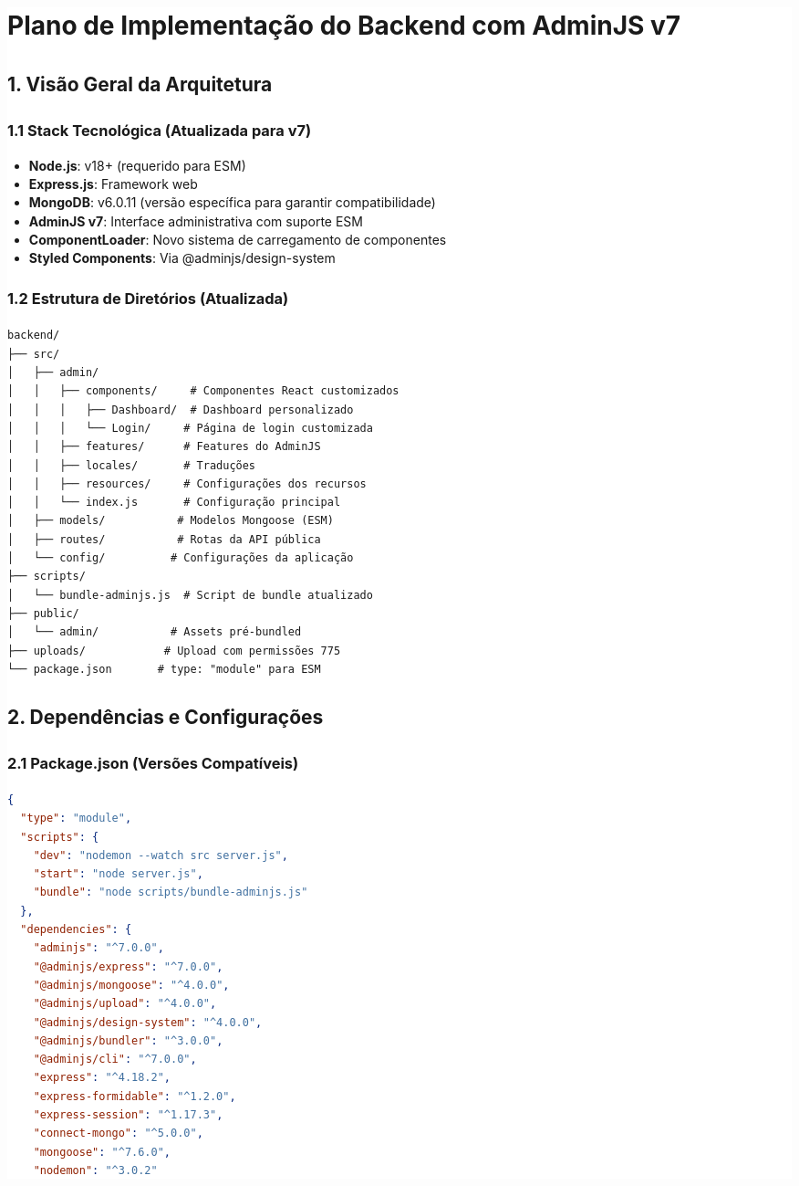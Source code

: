 # Plano de Implementação do Backend com AdminJS v7

## 1. Visão Geral da Arquitetura

### 1.1 Stack Tecnológica (Atualizada para v7)
- **Node.js**: v18+ (requerido para ESM)
- **Express.js**: Framework web
- **MongoDB**: v6.0.11 (versão específica para garantir compatibilidade)
- **AdminJS v7**: Interface administrativa com suporte ESM
- **ComponentLoader**: Novo sistema de carregamento de componentes
- **Styled Components**: Via @adminjs/design-system

### 1.2 Estrutura de Diretórios (Atualizada)
```
backend/
├── src/
│   ├── admin/
│   │   ├── components/     # Componentes React customizados
│   │   │   ├── Dashboard/  # Dashboard personalizado
│   │   │   └── Login/     # Página de login customizada
│   │   ├── features/      # Features do AdminJS
│   │   ├── locales/       # Traduções
│   │   ├── resources/     # Configurações dos recursos
│   │   └── index.js       # Configuração principal
│   ├── models/           # Modelos Mongoose (ESM)
│   ├── routes/           # Rotas da API pública
│   └── config/          # Configurações da aplicação
├── scripts/
│   └── bundle-adminjs.js  # Script de bundle atualizado
├── public/
│   └── admin/           # Assets pré-bundled
├── uploads/            # Upload com permissões 775
└── package.json       # type: "module" para ESM
```

## 2. Dependências e Configurações

### 2.1 Package.json (Versões Compatíveis)
```json
{
  "type": "module",
  "scripts": {
    "dev": "nodemon --watch src server.js",
    "start": "node server.js",
    "bundle": "node scripts/bundle-adminjs.js"
  },
  "dependencies": {
    "adminjs": "^7.0.0",
    "@adminjs/express": "^7.0.0",
    "@adminjs/mongoose": "^4.0.0",
    "@adminjs/upload": "^4.0.0",
    "@adminjs/design-system": "^4.0.0",
    "@adminjs/bundler": "^3.0.0",
    "@adminjs/cli": "^7.0.0",
    "express": "^4.18.2",
    "express-formidable": "^1.2.0",
    "express-session": "^1.17.3",
    "connect-mongo": "^5.0.0",
    "mongoose": "^7.6.0",
    "nodemon": "^3.0.2"
```
